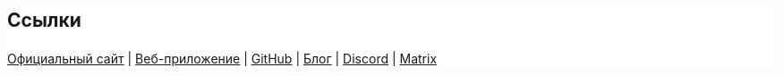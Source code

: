 ## Ссылки

[Официальный сайт](https://www.mutinywallet.com/) | [Веб-приложение](https://app.mutinywallet.com/) | [GitHub](https://github.com/MutinyWallet) | [Блог](https://blog.mutinywallet.com/) | [Discord](https://discord.com/invite/x3njeHUjVd) | [Matrix](https://matrix.to/?ref=blog.mutinywallet.com#/#mutiny-community:lightninghackers.com)

[^1]: Обсуждение здесь [#453045](https://stacker.news/items/453045) и здесь [#453267](https://stacker.news/items/453267)
[^2]: [Самостоятельный хостинг устраняет эту проблему, 2 октября 2023](https://blog.mutinywallet.com/self-hosting-mutiny/)
[^3]: [Развертывание сервера Mutiny](https://github.com/MutinyWallet/mutiny-deploy/)
[^4]: [Установка Mutiny в облаке](https://github.com/MutinyWallet/mutiny-deploy/blob/master/docs/setup-docs.md)
[^5]: [Как перенести кошелек Mutiny в нативные приложения, 22 ноября 2023](https://blog.mutinywallet.com/migrate-mutiny-wallet-to-the-native-apps/)
[^6]: [https://bitcoin.design/guide/how-it-works/liquidity/#channel-reserve](https://bitcoin.design/guide/how-it-works/liquidity/#channel-reserve)
[^7]: [Блог: FAQ по кошельку Mutiny, 25 ноября 2023](https://blog.mutinywallet.com/mutiny-wallet-faq/)